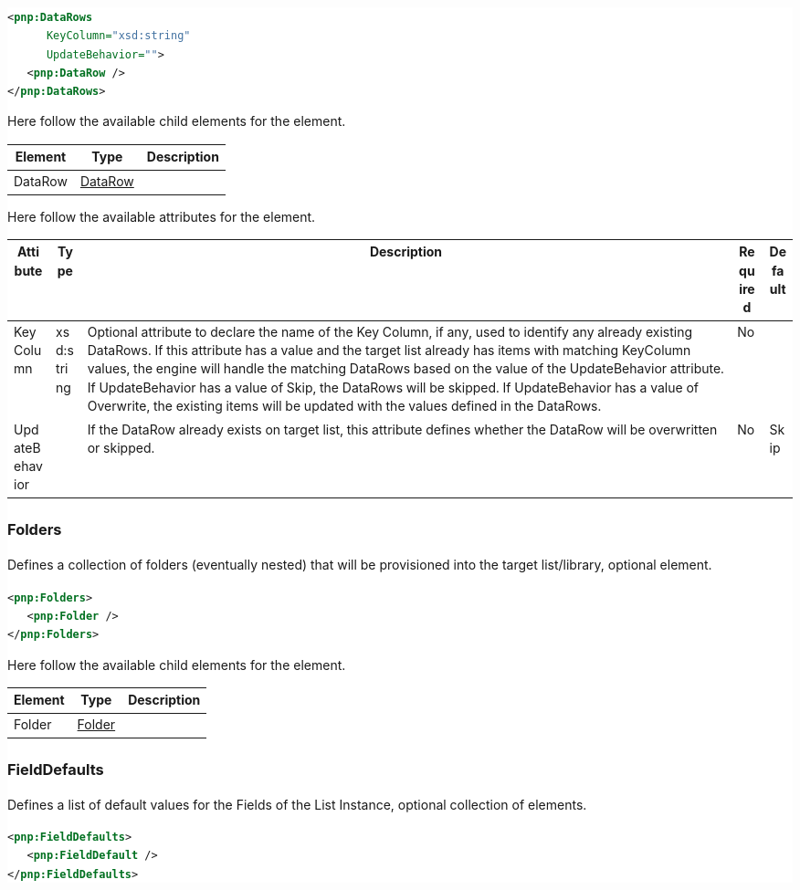 ```xml
<pnp:DataRows
      KeyColumn="xsd:string"
      UpdateBehavior="">
   <pnp:DataRow />
</pnp:DataRows>
```


Here follow the available child elements for the  element.


Element|Type|Description
-------|----|-----------
DataRow|[DataRow](#datarow)|

Here follow the available attributes for the  element.


Attibute|Type|Description|Required|Default
--------|----|-----------|--------|-------
KeyColumn|xsd:string|Optional attribute to declare the name of the Key Column, if any, used to identify any already existing DataRows. If this attribute has a value and the target list already has items with matching KeyColumn values, the engine will handle the matching DataRows based on the value of the UpdateBehavior attribute. If UpdateBehavior has a value of Skip, the DataRows will be skipped. If UpdateBehavior has a value of Overwrite, the existing items will be updated with the values defined in the DataRows.|No|
UpdateBehavior||If the DataRow already exists on target list, this attribute defines whether the DataRow will be overwritten or skipped.|No|Skip
<a name="folders"></a>
### Folders
Defines a collection of folders (eventually nested) that will be provisioned into the target list/library, optional element.

```xml
<pnp:Folders>
   <pnp:Folder />
</pnp:Folders>
```


Here follow the available child elements for the  element.


Element|Type|Description
-------|----|-----------
Folder|[Folder](#folder)|
<a name="fielddefaults"></a>
### FieldDefaults
Defines a list of default values for the Fields of the List Instance, optional collection of elements.

```xml
<pnp:FieldDefaults>
   <pnp:FieldDefault />
</pnp:FieldDefaults>
```
